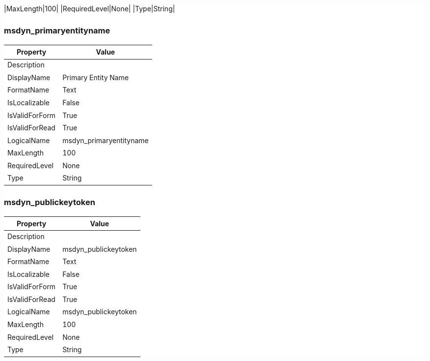 |MaxLength|100|
|RequiredLevel|None|
|Type|String|


### <a name="BKMK_msdyn_primaryentityname"></a> msdyn_primaryentityname

|Property|Value|
|--------|-----|
|Description||
|DisplayName|Primary Entity Name|
|FormatName|Text|
|IsLocalizable|False|
|IsValidForForm|True|
|IsValidForRead|True|
|LogicalName|msdyn_primaryentityname|
|MaxLength|100|
|RequiredLevel|None|
|Type|String|


### <a name="BKMK_msdyn_publickeytoken"></a> msdyn_publickeytoken

|Property|Value|
|--------|-----|
|Description||
|DisplayName|msdyn_publickeytoken|
|FormatName|Text|
|IsLocalizable|False|
|IsValidForForm|True|
|IsValidForRead|True|
|LogicalName|msdyn_publickeytoken|
|MaxLength|100|
|RequiredLevel|None|
|Type|String|
